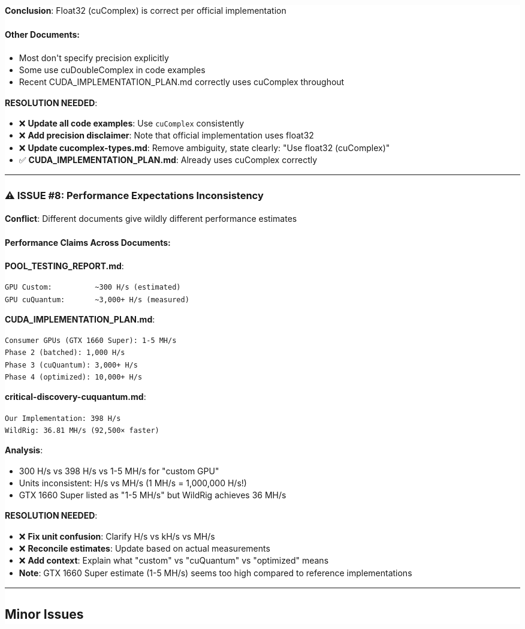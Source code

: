 **Conclusion**: Float32 (cuComplex) is correct per official implementation

#### Other Documents:
- Most don't specify precision explicitly
- Some use cuDoubleComplex in code examples
- Recent CUDA_IMPLEMENTATION_PLAN.md correctly uses cuComplex throughout

**RESOLUTION NEEDED**:
- ❌ **Update all code examples**: Use `cuComplex` consistently
- ❌ **Add precision disclaimer**: Note that official implementation uses float32
- ❌ **Update cucomplex-types.md**: Remove ambiguity, state clearly: "Use float32 (cuComplex)"
- ✅ **CUDA_IMPLEMENTATION_PLAN.md**: Already uses cuComplex correctly

---

### ⚠️ ISSUE #8: Performance Expectations Inconsistency

**Conflict**: Different documents give wildly different performance estimates

#### Performance Claims Across Documents:

**POOL_TESTING_REPORT.md**:
```
GPU Custom:          ~300 H/s (estimated)
GPU cuQuantum:       ~3,000+ H/s (measured)
```

**CUDA_IMPLEMENTATION_PLAN.md**:
```
Consumer GPUs (GTX 1660 Super): 1-5 MH/s
Phase 2 (batched): 1,000 H/s
Phase 3 (cuQuantum): 3,000+ H/s
Phase 4 (optimized): 10,000+ H/s
```

**critical-discovery-cuquantum.md**:
```
Our Implementation: 398 H/s
WildRig: 36.81 MH/s (92,500× faster)
```

**Analysis**:
- 300 H/s vs 398 H/s vs 1-5 MH/s for "custom GPU"
- Units inconsistent: H/s vs MH/s (1 MH/s = 1,000,000 H/s!)
- GTX 1660 Super listed as "1-5 MH/s" but WildRig achieves 36 MH/s

**RESOLUTION NEEDED**:
- ❌ **Fix unit confusion**: Clarify H/s vs kH/s vs MH/s
- ❌ **Reconcile estimates**: Update based on actual measurements
- ❌ **Add context**: Explain what "custom" vs "cuQuantum" vs "optimized" means
- **Note**: GTX 1660 Super estimate (1-5 MH/s) seems too high compared to reference implementations

---

## Minor Issues
